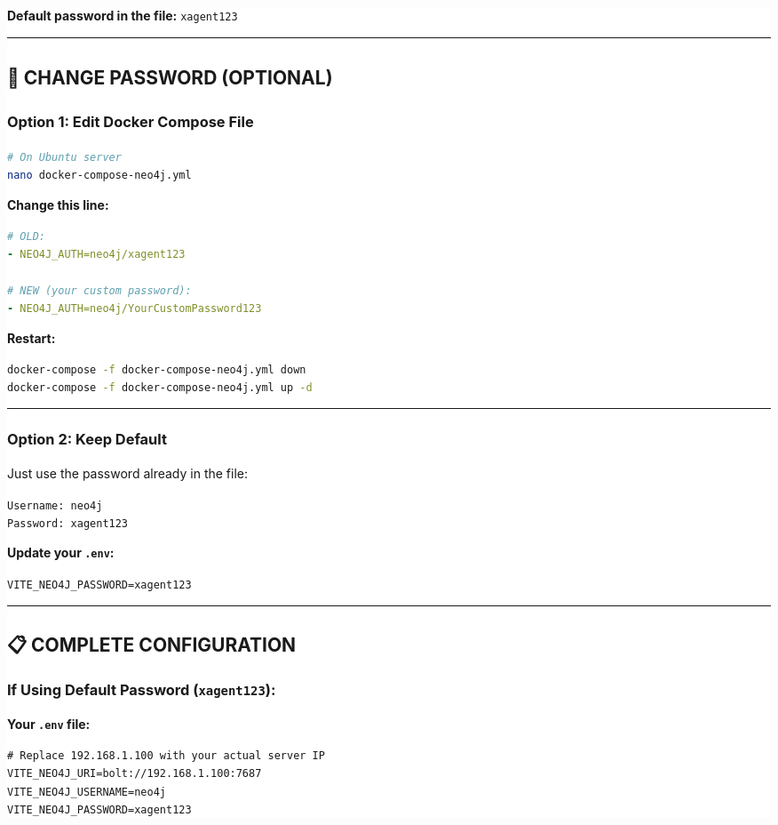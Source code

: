 **Default password in the file:** `xagent123`

---

## 🔧 **CHANGE PASSWORD (OPTIONAL)**

### **Option 1: Edit Docker Compose File**

```bash
# On Ubuntu server
nano docker-compose-neo4j.yml
```

**Change this line:**
```yaml
# OLD:
- NEO4J_AUTH=neo4j/xagent123

# NEW (your custom password):
- NEO4J_AUTH=neo4j/YourCustomPassword123
```

**Restart:**
```bash
docker-compose -f docker-compose-neo4j.yml down
docker-compose -f docker-compose-neo4j.yml up -d
```

---

### **Option 2: Keep Default**

Just use the password already in the file:
```
Username: neo4j
Password: xagent123
```

**Update your `.env`:**
```env
VITE_NEO4J_PASSWORD=xagent123
```

---

## 📋 **COMPLETE CONFIGURATION**

### **If Using Default Password (`xagent123`):**

**Your `.env` file:**
```env
# Replace 192.168.1.100 with your actual server IP
VITE_NEO4J_URI=bolt://192.168.1.100:7687
VITE_NEO4J_USERNAME=neo4j
VITE_NEO4J_PASSWORD=xagent123
```
